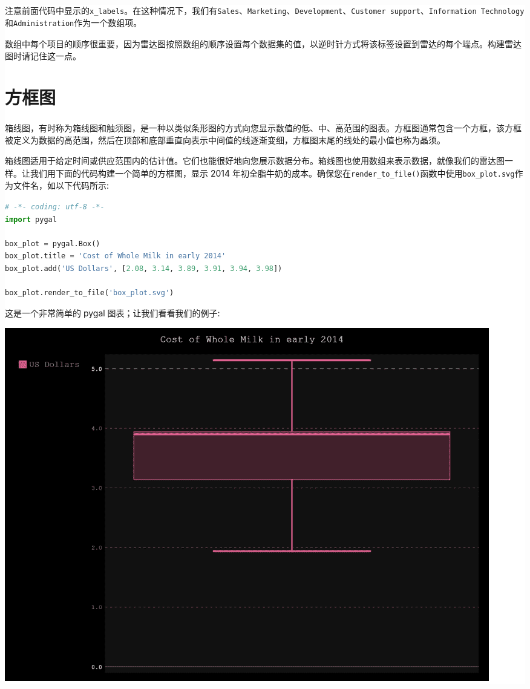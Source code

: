 注意前面代码中显示的`x_labels`。在这种情况下，我们有`Sales`、`Marketing`、`Development`、`Customer support`、`Information Technology`和`Administration`作为一个数组项。

数组中每个项目的顺序很重要，因为雷达图按照数组的顺序设置每个数据集的值，以逆时针方式将该标签设置到雷达的每个端点。构建雷达图时请记住这一点。

# 方框图

箱线图，有时称为箱线图和触须图，是一种以类似条形图的方式向您显示数值的低、中、高范围的图表。方框图通常包含一个方框，该方框被定义为数据的高范围，然后在顶部和底部垂直向表示中间值的线逐渐变细，方框图末尾的线处的最小值也称为晶须。

箱线图适用于给定时间或供应范围内的估计值。它们也能很好地向您展示数据分布。箱线图也使用数组来表示数据，就像我们的雷达图一样。让我们用下面的代码构建一个简单的方框图，显示 2014 年初全脂牛奶的成本。确保您在`render_to_file()`函数中使用`box_plot.svg`作为文件名，如以下代码所示:

```py
# -*- coding: utf-8 -*-
import pygal

box_plot = pygal.Box()
box_plot.title = 'Cost of Whole Milk in early 2014'
box_plot.add('US Dollars', [2.08, 3.14, 3.89, 3.91, 3.94, 3.98])

box_plot.render_to_file('box_plot.svg')
```

这是一个非常简单的 pygal 图表；让我们看看我们的例子:

![Box plots](img/3334OS_04_07.jpg)
